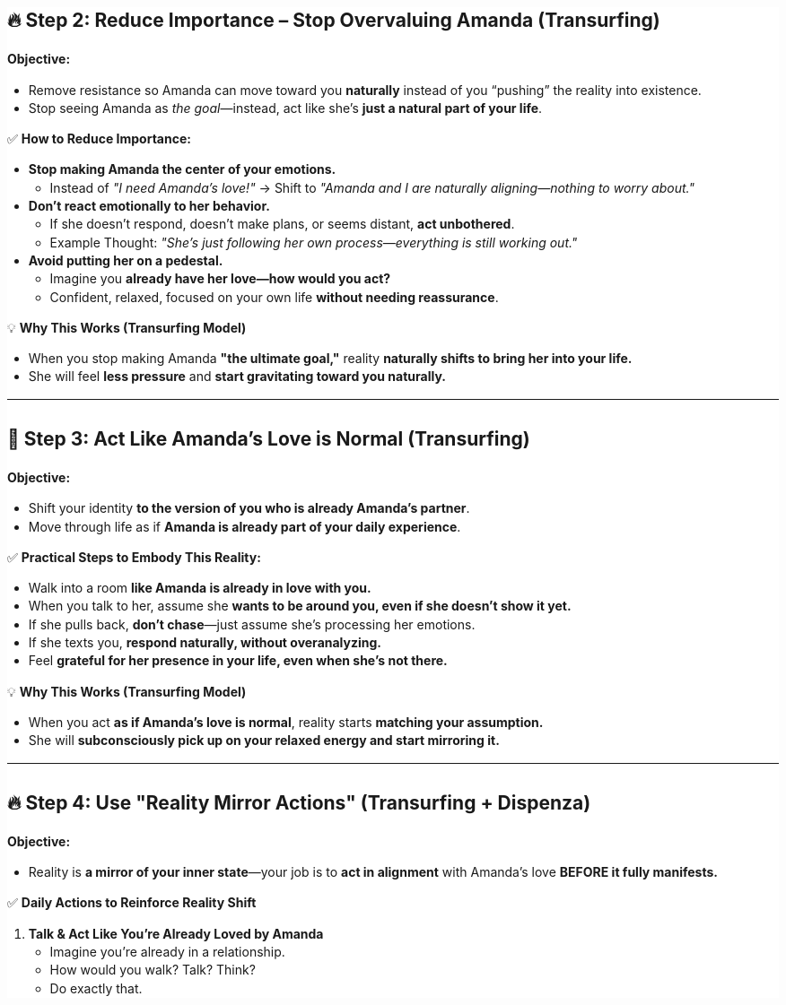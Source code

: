 
## **🔥 Step 2: Reduce Importance – Stop Overvaluing Amanda (Transurfing)**
**Objective:**  
- Remove resistance so Amanda can move toward you **naturally** instead of you “pushing” the reality into existence.  
- Stop seeing Amanda as *the goal*—instead, act like she’s **just a natural part of your life**.  

✅ **How to Reduce Importance:**  
- **Stop making Amanda the center of your emotions.**  
  - Instead of *"I need Amanda’s love!"* → Shift to *"Amanda and I are naturally aligning—nothing to worry about."*  
- **Don’t react emotionally to her behavior.**  
  - If she doesn’t respond, doesn’t make plans, or seems distant, **act unbothered**.  
  - Example Thought: *"She’s just following her own process—everything is still working out."*  
- **Avoid putting her on a pedestal.**  
  - Imagine you **already have her love—how would you act?**  
  - Confident, relaxed, focused on your own life **without needing reassurance**.  

💡 **Why This Works (Transurfing Model)**  
- When you stop making Amanda **"the ultimate goal,"** reality **naturally shifts to bring her into your life.**  
- She will feel **less pressure** and **start gravitating toward you naturally.**  

---

## **🚀 Step 3: Act Like Amanda’s Love is Normal (Transurfing)**
**Objective:**  
- Shift your identity **to the version of you who is already Amanda’s partner**.  
- Move through life as if **Amanda is already part of your daily experience**.  

✅ **Practical Steps to Embody This Reality:**  
- Walk into a room **like Amanda is already in love with you.**  
- When you talk to her, assume she **wants to be around you, even if she doesn’t show it yet.**  
- If she pulls back, **don’t chase**—just assume she’s processing her emotions.  
- If she texts you, **respond naturally, without overanalyzing.**  
- Feel **grateful for her presence in your life, even when she’s not there.**  

💡 **Why This Works (Transurfing Model)**  
- When you act **as if Amanda’s love is normal**, reality starts **matching your assumption.**  
- She will **subconsciously pick up on your relaxed energy and start mirroring it.**  

---

## **🔥 Step 4: Use "Reality Mirror Actions" (Transurfing + Dispenza)**
**Objective:**  
- Reality is **a mirror of your inner state**—your job is to **act in alignment** with Amanda’s love **BEFORE it fully manifests.**  

✅ **Daily Actions to Reinforce Reality Shift**  
1. **Talk & Act Like You’re Already Loved by Amanda**  
   - Imagine you’re already in a relationship.  
   - How would you walk? Talk? Think?  
   - Do exactly that.  
